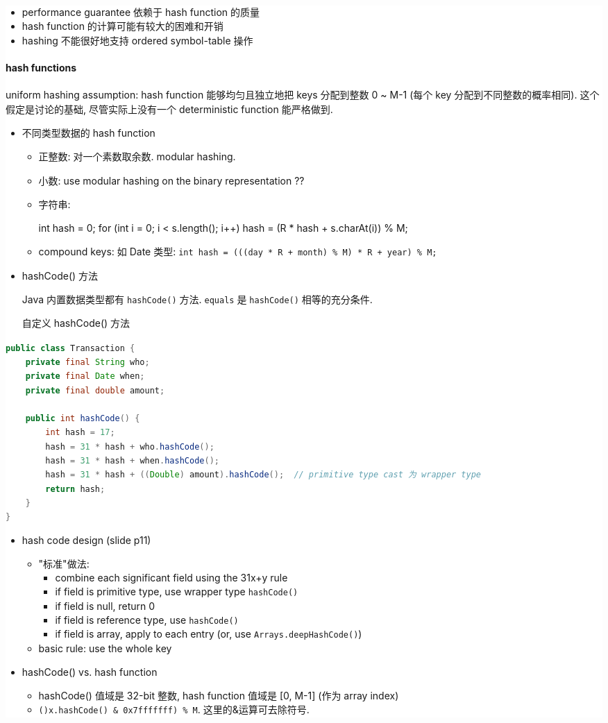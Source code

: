 -   performance guarantee 依赖于 hash function 的质量
-   hash function 的计算可能有较大的困难和开销
-   hashing 不能很好地支持 ordered symbol-table 操作


#### hash functions

uniform hashing assumption: hash function 能够均匀且独立地把 keys 分配到整数 0 ~ M-1 (每个 key 分配到不同整数的概率相同). 这个假定是讨论的基础, 尽管实际上没有一个 deterministic function 能严格做到.

-   不同类型数据的 hash function

    -   正整数: 对一个素数取余数. modular hashing.
    -   小数: use modular hashing on the binary representation ??
    -   字符串:
    
        int hash = 0;
        for (int i = 0; i < s.length(); i++)
            hash = (R * hash + s.charAt(i)) % M;
    
    -   compound keys: 如 Date 类型: `int hash = (((day * R + month) % M) * R + year) % M;`

-   hashCode() 方法

    Java 内置数据类型都有 `hashCode()` 方法. `equals` 是 `hashCode()` 相等的充分条件.
    
    自定义 hashCode() 方法
    
```java
public class Transaction {
    private final String who;
    private final Date when;
    private final double amount;

    public int hashCode() {
        int hash = 17;
        hash = 31 * hash + who.hashCode();
        hash = 31 * hash + when.hashCode();
        hash = 31 * hash + ((Double) amount).hashCode();  // primitive type cast 为 wrapper type
        return hash;
    }
}
```
    
-   hash code design (slide p11)
    
    -   "标准"做法:
        -   combine each significant field using the 31x+y rule
        -   if field is primitive type, use wrapper type `hashCode()`
        -   if field is null, return 0
        -   if field is reference type, use `hashCode()`
        -   if field is array, apply to each entry (or, use `Arrays.deepHashCode()`)
    -   basic rule: use the whole key
    
-   hashCode() vs. hash function
    
    -   hashCode() 值域是 32-bit 整数, hash function 值域是 [0, M-1] (作为 array index)
    -   `()x.hashCode() & 0x7fffffff) % M`. 这里的&运算可去除符号.

